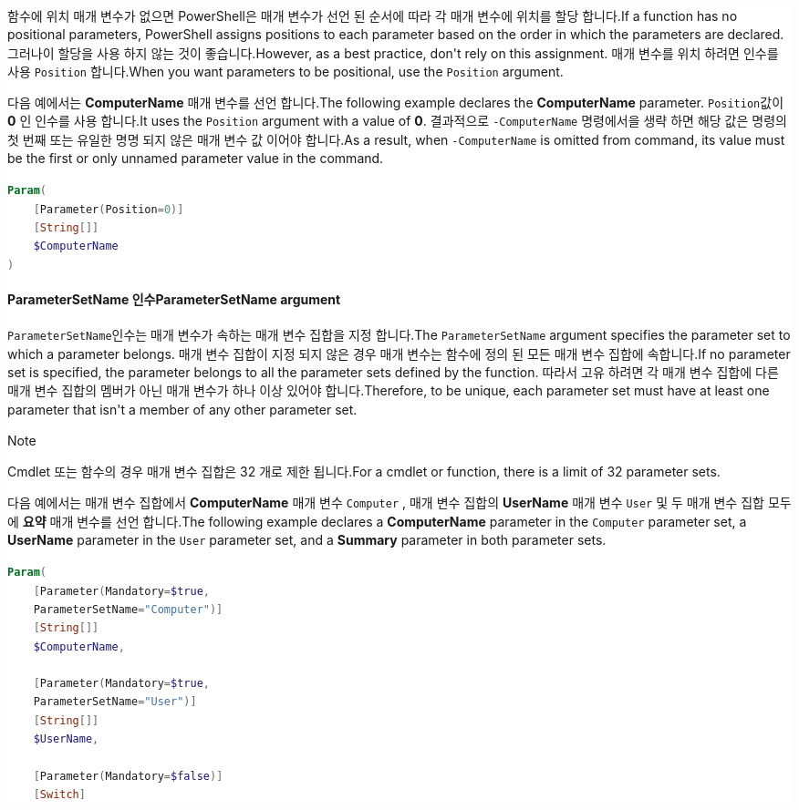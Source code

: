 <span data-ttu-id="c4325-165">함수에 위치 매개 변수가 없으면 PowerShell은 매개 변수가 선언 된 순서에 따라 각 매개 변수에 위치를 할당 합니다.</span><span class="sxs-lookup"><span data-stu-id="c4325-165">If a function has no positional parameters, PowerShell assigns positions to each parameter based on the order in which the parameters are declared.</span></span>
<span data-ttu-id="c4325-166">그러나이 할당을 사용 하지 않는 것이 좋습니다.</span><span class="sxs-lookup"><span data-stu-id="c4325-166">However, as a best practice, don't rely on this assignment.</span></span> <span data-ttu-id="c4325-167">매개 변수를 위치 하려면 인수를 사용 `Position` 합니다.</span><span class="sxs-lookup"><span data-stu-id="c4325-167">When you want parameters to be positional, use the `Position` argument.</span></span>

<span data-ttu-id="c4325-168">다음 예에서는 **ComputerName** 매개 변수를 선언 합니다.</span><span class="sxs-lookup"><span data-stu-id="c4325-168">The following example declares the **ComputerName** parameter.</span></span> <span data-ttu-id="c4325-169">`Position`값이 **0** 인 인수를 사용 합니다.</span><span class="sxs-lookup"><span data-stu-id="c4325-169">It uses the `Position` argument with a value of **0**.</span></span> <span data-ttu-id="c4325-170">결과적으로 `-ComputerName` 명령에서을 생략 하면 해당 값은 명령의 첫 번째 또는 유일한 명명 되지 않은 매개 변수 값 이어야 합니다.</span><span class="sxs-lookup"><span data-stu-id="c4325-170">As a result, when `-ComputerName` is omitted from command, its value must be the first or only unnamed parameter value in the command.</span></span>

```powershell
Param(
    [Parameter(Position=0)]
    [String[]]
    $ComputerName
)
```

#### <a name="parametersetname-argument"></a><span data-ttu-id="c4325-171">ParameterSetName 인수</span><span class="sxs-lookup"><span data-stu-id="c4325-171">ParameterSetName argument</span></span>

<span data-ttu-id="c4325-172">`ParameterSetName`인수는 매개 변수가 속하는 매개 변수 집합을 지정 합니다.</span><span class="sxs-lookup"><span data-stu-id="c4325-172">The `ParameterSetName` argument specifies the parameter set to which a parameter belongs.</span></span> <span data-ttu-id="c4325-173">매개 변수 집합이 지정 되지 않은 경우 매개 변수는 함수에 정의 된 모든 매개 변수 집합에 속합니다.</span><span class="sxs-lookup"><span data-stu-id="c4325-173">If no parameter set is specified, the parameter belongs to all the parameter sets defined by the function.</span></span> <span data-ttu-id="c4325-174">따라서 고유 하려면 각 매개 변수 집합에 다른 매개 변수 집합의 멤버가 아닌 매개 변수가 하나 이상 있어야 합니다.</span><span class="sxs-lookup"><span data-stu-id="c4325-174">Therefore, to be unique, each parameter set must have at least one parameter that isn't a member of any other parameter set.</span></span>

> [!NOTE]
> <span data-ttu-id="c4325-175">Cmdlet 또는 함수의 경우 매개 변수 집합은 32 개로 제한 됩니다.</span><span class="sxs-lookup"><span data-stu-id="c4325-175">For a cmdlet or function, there is a limit of 32 parameter sets.</span></span>

<span data-ttu-id="c4325-176">다음 예에서는 매개 변수 집합에서 **ComputerName** 매개 변수 `Computer` , 매개 변수 집합의 **UserName** 매개 변수 `User` 및 두 매개 변수 집합 모두에 **요약** 매개 변수를 선언 합니다.</span><span class="sxs-lookup"><span data-stu-id="c4325-176">The following example declares a **ComputerName** parameter in the `Computer` parameter set, a **UserName** parameter in the `User` parameter set, and a **Summary** parameter in both parameter sets.</span></span>

```powershell
Param(
    [Parameter(Mandatory=$true,
    ParameterSetName="Computer")]
    [String[]]
    $ComputerName,

    [Parameter(Mandatory=$true,
    ParameterSetName="User")]
    [String[]]
    $UserName,

    [Parameter(Mandatory=$false)]
    [Switch]
```